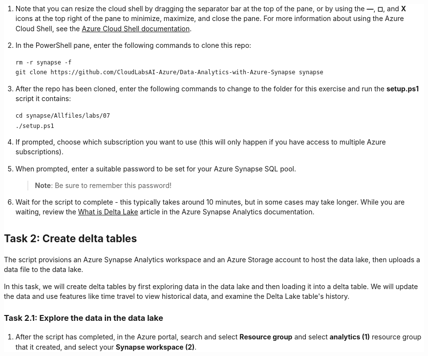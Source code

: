 1. Note that you can resize the cloud shell by dragging the separator bar at the top of the pane, or by using the **&#8212;**, **&#9723;**, and **X** icons at the top right of the pane to minimize, maximize, and close the pane. For more information about using the Azure Cloud Shell, see the [Azure Cloud Shell documentation](https://docs.microsoft.com/azure/cloud-shell/overview).

1. In the PowerShell pane, enter the following commands to clone this repo:

    ```
    rm -r synapse -f
    git clone https://github.com/CloudLabsAI-Azure/Data-Analytics-with-Azure-Synapse synapse
    ```

1. After the repo has been cloned, enter the following commands to change to the folder for this exercise and run the **setup.ps1** script it contains:

    ```
    cd synapse/Allfiles/labs/07
    ./setup.ps1
    ```

1. If prompted, choose which subscription you want to use (this will only happen if you have access to multiple Azure subscriptions).
1. When prompted, enter a suitable password to be set for your Azure Synapse SQL pool.

    > **Note**: Be sure to remember this password!

1. Wait for the script to complete - this typically takes around 10 minutes, but in some cases may take longer. While you are waiting, review the [What is Delta Lake](https://docs.microsoft.com/azure/synapse-analytics/spark/apache-spark-what-is-delta-lake) article in the Azure Synapse Analytics documentation.

## Task 2: Create delta tables

The script provisions an Azure Synapse Analytics workspace and an Azure Storage account to host the data lake, then uploads a data file to the data lake.

In this task, we will create delta tables by first exploring data in the data lake and then loading it into a delta table. We will update the data and use features like time travel to view historical data, and examine the Delta Lake table's history.

### Task 2.1: Explore the data in the data lake

1. After the script has completed, in the Azure portal, search and select **Resource group** and select **analytics (1)** resource group that it created, and select your **Synapse workspace (2)**.
